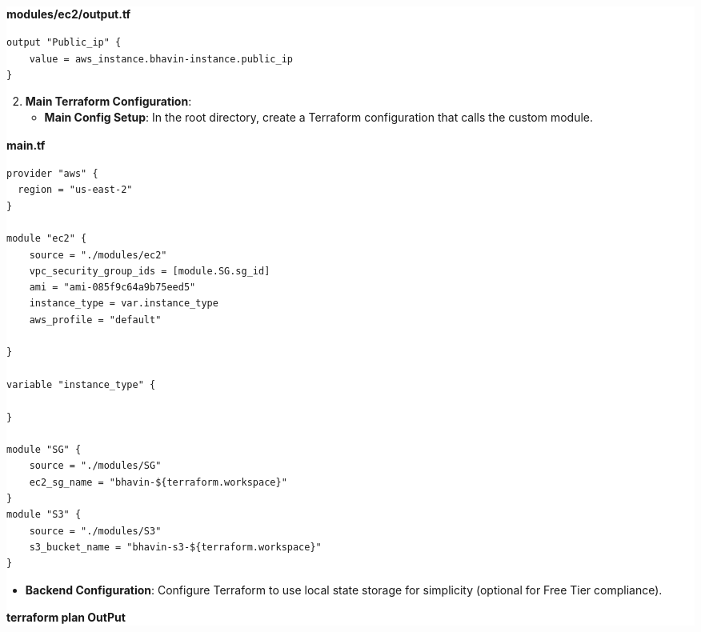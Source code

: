 **modules/ec2/output.tf**

```hcl
output "Public_ip" {
    value = aws_instance.bhavin-instance.public_ip
}
```

2. **Main Terraform Configuration**:  
   * **Main Config Setup**: In the root directory, create a Terraform configuration that calls the custom module.  

**main.tf**
```hcl
provider "aws" {
  region = "us-east-2"
}

module "ec2" {
    source = "./modules/ec2"
    vpc_security_group_ids = [module.SG.sg_id]
    ami = "ami-085f9c64a9b75eed5"
    instance_type = var.instance_type
    aws_profile = "default"

}

variable "instance_type" {
  
}

module "SG" {
    source = "./modules/SG"
    ec2_sg_name = "bhavin-${terraform.workspace}"
}
module "S3" {
    source = "./modules/S3"
    s3_bucket_name = "bhavin-s3-${terraform.workspace}"
}
```

   * **Backend Configuration**: Configure Terraform to use local state storage for simplicity (optional for Free Tier compliance).  

**terraform plan OutPut**

